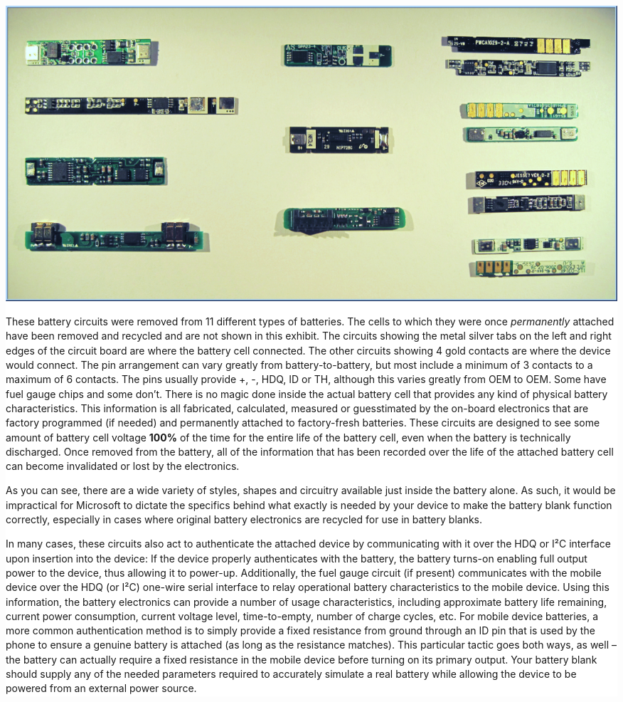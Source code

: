 ![sample battery protection and communication circuits](images/bbig-image1.png)

These battery circuits were removed from 11 different types of batteries. The cells to which they were once *permanently* attached have been removed and recycled and are not shown in this exhibit. The circuits showing the metal silver tabs on the left and right edges of the circuit board are where the battery cell connected. The other circuits showing 4 gold contacts are where the device would connect. The pin arrangement can vary greatly from battery-to-battery, but most include a minimum of 3 contacts to a maximum of 6 contacts. The pins usually provide +, -, HDQ, ID or TH, although this varies greatly from OEM to OEM. Some have fuel gauge chips and some don’t. There is no magic done inside the actual battery cell that provides any kind of physical battery characteristics. This information is all fabricated, calculated, measured or guesstimated by the on-board electronics that are factory programmed (if needed) and permanently attached to factory-fresh batteries. These circuits are designed to see some amount of battery cell voltage **100%** of the time for the entire life of the battery cell, even when the battery is technically discharged. Once removed from the battery, all of the information that has been recorded over the life of the attached battery cell can become invalidated or lost by the electronics.

As you can see, there are a wide variety of styles, shapes and circuitry available just inside the battery alone. As such, it would be impractical for Microsoft to dictate the specifics behind what exactly is needed by your device to make the battery blank function correctly, especially in cases where original battery electronics are recycled for use in battery blanks.

In many cases, these circuits also act to authenticate the attached device by communicating with it over the HDQ or I²C interface upon insertion into the device: If the device properly authenticates with the battery, the battery turns-on enabling full output power to the device, thus allowing it to power-up. Additionally, the fuel gauge circuit (if present) communicates with the mobile device over the HDQ (or I²C) one-wire serial interface to relay operational battery characteristics to the mobile device. Using this information, the battery electronics can provide a number of usage characteristics, including approximate battery life remaining, current power consumption, current voltage level, time-to-empty, number of charge cycles, etc. For mobile device batteries, a more common authentication method is to simply provide a fixed resistance from ground through an ID pin that is used by the phone to ensure a genuine battery is attached (as long as the resistance matches). This particular tactic goes both ways, as well – the battery can actually require a fixed resistance in the mobile device before turning on its primary output. Your battery blank should supply any of the needed parameters required to accurately simulate a real battery while allowing the device to be powered from an external power source.
